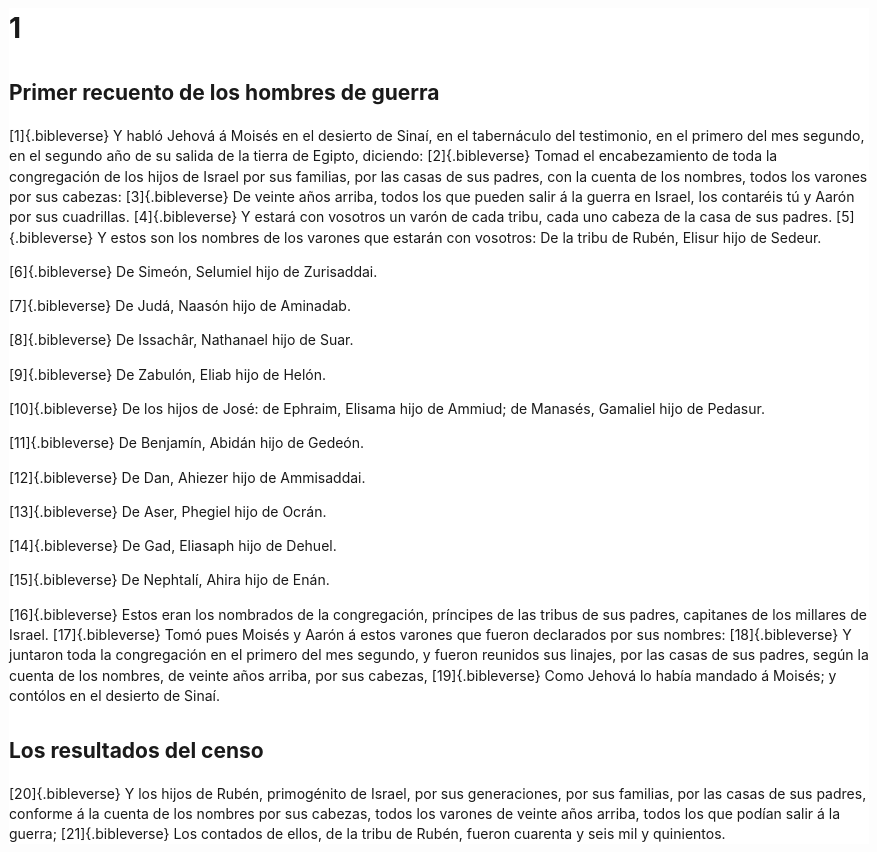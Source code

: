 # 1 
## Primer recuento de los hombres de guerra
[1]{.bibleverse} Y habló Jehová á Moisés en el desierto de Sinaí, en el tabernáculo del testimonio, en el primero del mes segundo, en el segundo año de su salida de la tierra de Egipto, diciendo: 
[2]{.bibleverse} Tomad el encabezamiento de toda la congregación de los hijos de Israel por sus familias, por las casas de sus padres, con la cuenta de los nombres, todos los varones por sus cabezas: 
[3]{.bibleverse} De veinte años arriba, todos los que pueden salir á la guerra en Israel, los contaréis tú y Aarón por sus cuadrillas. 
[4]{.bibleverse} Y estará con vosotros un varón de cada tribu, cada uno cabeza de la casa de sus padres. 
[5]{.bibleverse} Y estos son los nombres de los varones que estarán con vosotros: De la tribu de Rubén, Elisur hijo de Sedeur.

 
[6]{.bibleverse} De Simeón, Selumiel hijo de Zurisaddai.

 
[7]{.bibleverse} De Judá, Naasón hijo de Aminadab.

 
[8]{.bibleverse} De Issachâr, Nathanael hijo de Suar.

 
[9]{.bibleverse} De Zabulón, Eliab hijo de Helón.

 
[10]{.bibleverse} De los hijos de José: de Ephraim, Elisama hijo de Ammiud; de Manasés, Gamaliel hijo de Pedasur.

 
[11]{.bibleverse} De Benjamín, Abidán hijo de Gedeón.

 
[12]{.bibleverse} De Dan, Ahiezer hijo de Ammisaddai.

 
[13]{.bibleverse} De Aser, Phegiel hijo de Ocrán.

 
[14]{.bibleverse} De Gad, Eliasaph hijo de Dehuel.

 
[15]{.bibleverse} De Nephtalí, Ahira hijo de Enán.

 
[16]{.bibleverse} Estos eran los nombrados de la congregación, príncipes de las tribus de sus padres, capitanes de los millares de Israel. 
[17]{.bibleverse} Tomó pues Moisés y Aarón á estos varones que fueron declarados por sus nombres: 
[18]{.bibleverse} Y juntaron toda la congregación en el primero del mes segundo, y fueron reunidos sus linajes, por las casas de sus padres, según la cuenta de los nombres, de veinte años arriba, por sus cabezas, 
[19]{.bibleverse} Como Jehová lo había mandado á Moisés; y contólos en el desierto de Sinaí.

## Los resultados del censo
 
[20]{.bibleverse} Y los hijos de Rubén, primogénito de Israel, por sus generaciones, por sus familias, por las casas de sus padres, conforme á la cuenta de los nombres por sus cabezas, todos los varones de veinte años arriba, todos los que podían salir á la guerra; 
[21]{.bibleverse} Los contados de ellos, de la tribu de Rubén, fueron cuarenta y seis mil y quinientos.
